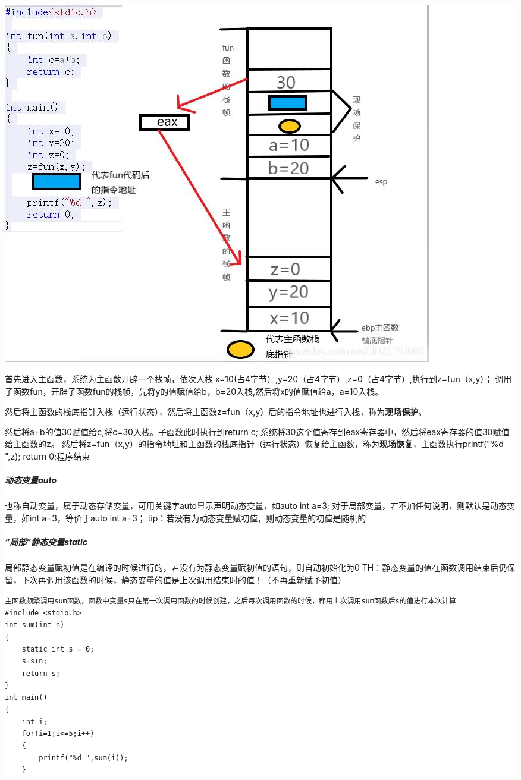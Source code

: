 ![](./images/hanshu_2.jpg)

首先进入主函数，系统为主函数开辟一个栈帧，依次入栈 x=10(占4字节）,y=20（占4字节）,z=0（占4字节）,执行到z=fun（x,y）；
调用子函数fun，开辟子函数fun的栈帧，先将y的值赋值给b，b=20入栈,然后将x的值赋值给a，a=10入栈。

然后将主函数的栈底指针入栈（运行状态），然后将主函数z=fun（x,y）后的指令地址也进行入栈，称为**现场保护**。

然后将a+b的值30赋值给c,将c=30入栈。子函数此时执行到return c; 系统将30这个值寄存到eax寄存器中，然后将eax寄存器的值30赋值给主函数的z。
然后将z=fun（x,y）的指令地址和主函数的栈底指针（运行状态）恢复给主函数，称为**现场恢复**，主函数执行printf("%d ",z); return 0;程序结束


##### 动态变量auto
也称自动变量，属于动态存储变量，可用关键字auto显示声明动态变量，如auto int a=3;
对于局部变量，若不加任何说明，则默认是动态变量，如int a=3，等价于auto int a=3；
tip：若没有为动态变量赋初值，则动态变量的初值是随机的

##### “局部”静态变量static
局部静态变量赋初值是在编译的时候进行的，若没有为静态变量赋初值的语句，则自动初始化为0
TH：静态变量的值在函数调用结束后仍保留，下次再调用该函数的时候，静态变量的值是上次调用结束时的值！（不再重新赋予初值）
```
主函数频繁调用sum函数，函数中变量s只在第一次调用函数的时候创建，之后每次调用函数的时候，都用上次调用sum函数后s的值进行本次计算
#include <stdio.h>
int sum(int n)
{
    static int s = 0;
    s=s+n;
    return s;
}
int main()
{
    int i;
    for(i=1;i<=5;i++)
    {
        printf("%d ",sum(i));
    }
```